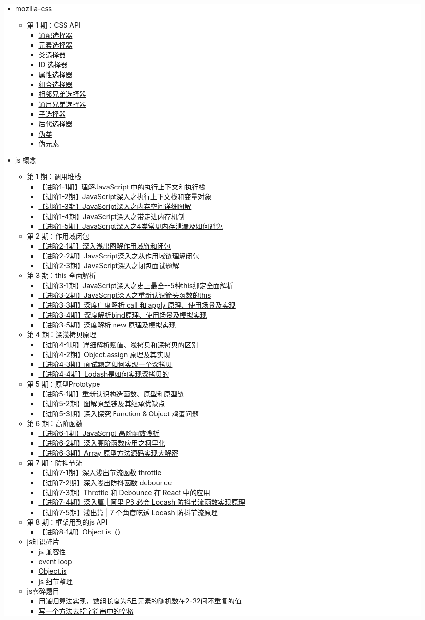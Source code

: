 * mozilla-css
    * 第 1 期：CSS API
        * [通配选择器](/notes/mozillaCss/reference/universalSelectors)
        * [元素选择器](/notes/mozillaCss/reference/typeSelectors)
        * [类选择器](/notes/mozillaCss/reference/classSelectors)
        * [ID 选择器](/notes/mozillaCss/reference/iDSelectors)
        * [属性选择器](/notes/mozillaCss/reference/attributeSelectors)
        * [组合选择器](/notes/mozillaCss/reference/selectorList)
        * [相邻兄弟选择器](/notes/mozillaCss/reference/adjacentSiblingCombinator)
        * [通用兄弟选择器](/notes/mozillaCss/reference/generalSiblingCombinator)
        * [子选择器](/notes/mozillaCss/reference/childCombinator)
        * [后代选择器](/notes/mozillaCss/reference/descendantCombinator)
        * [伪类](/notes/mozillaCss/reference/pseudoClasses)
        * [伪元素](/notes/mozillaCss/reference/pseudoElements)

* js 概念
    * 第 1 期：调用堆栈
        * [【进阶1-1期】理解JavaScript 中的执行上下文和执行栈](/notes/js/stack/executionStack)
        * [【进阶1-2期】JavaScript深入之执行上下文栈和变量对象](/notes/js/stack/variableObject)
        * [【进阶1-3期】JavaScript深入之内存空间详细图解](/notes/js/stack/memorySpace)
        * [【进阶1-4期】JavaScript深入之带走进内存机制](/notes/js/stack/memoryMechanism)
        * [【进阶1-5期】JavaScript深入之4类常见内存泄漏及如何避免](/notes/js/stack/memoryLeak)
    * 第 2 期：作用域闭包
        * [【进阶2-1期】深入浅出图解作用域链和闭包](/notes/js/scope/scopeChain)
        * [【进阶2-2期】JavaScript深入之从作用域链理解闭包](/notes/js/scope/understandingClosures)
        * [【进阶2-3期】JavaScript深入之闭包面试题解](/notes/js/scope/closureInterview)
    * 第 3 期：this 全面解析
        * [【进阶3-1期】JavaScript深入之史上最全--5种this绑定全面解析](/notes/js/this/thisBind)
        * [【进阶3-2期】JavaScript深入之重新认识箭头函数的this](/notes/js/this/arrowFunctionThis)
        * [【进阶3-3期】深度广度解析 call 和 apply 原理、使用场景及实现](/notes/js/this/callApply)
        * [【进阶3-4期】深度解析bind原理、使用场景及模拟实现](/notes/js/this/bindSimulation)
        * [【进阶3-5期】深度解析 new 原理及模拟实现](/notes/js/this/newSimulation)
    * 第 4 期：深浅拷贝原理
        * [【进阶4-1期】详细解析赋值、浅拷贝和深拷贝的区别](/notes/js/clone/cloneIntroduction)
        * [【进阶4-2期】Object.assign 原理及其实现](/notes/js/clone/objectAssign)
        * [【进阶4-3期】面试题之如何实现一个深拷贝](/notes/js/clone/deepClone)
        * [【进阶4-4期】Lodash是如何实现深拷贝的](/notes/js/clone/lodashDeepClone)
    * 第 5 期：原型Prototype
        * [【进阶5-1期】重新认识构造函数、原型和原型链](/notes/js/prototype/baseProyotype)
        * [【进阶5-2期】图解原型链及其继承优缺点](/notes/js/prototype/prototypeInherit)
        * [【进阶5-3期】深入探究 Function & Object 鸡蛋问题](/notes/js/prototype/functionObjectResource)
    * 第 6 期：高阶函数
        * [【进阶6-1期】JavaScript 高阶函数浅析](/notes/js/high/baseHigh)
        * [【进阶6-2期】深入高阶函数应用之柯里化](/notes/js/high/currying)
        * [【进阶6-3期】Array 原型方法源码实现大解密](/notes/js/high/arraySourceCode)
    * 第 7 期：防抖节流
        * [【进阶7-1期】深入浅出节流函数 throttle](/notes/js/antiShakeThrottling/throttle)
        * [【进阶7-2期】深入浅出防抖函数 debounce](/notes/js/antiShakeThrottling/debounce)
        * [【进阶7-3期】Throttle 和 Debounce 在 React 中的应用](/notes/js/antiShakeThrottling/throttleDebounceReact)
        * [【进阶7-4期】深入篇 | 阿里 P6 必会 Lodash 防抖节流函数实现原理](/notes/js/antiShakeThrottling/lodashPrinciple)
        * [【进阶7-5期】浅出篇 | 7 个角度吃透 Lodash 防抖节流原理](/notes/js/antiShakeThrottling/lodashThrottleDebounce)
    * 第 8 期：框架用到的js API
        * [【进阶8-1期】Object.is（）](/notes/js/interview/interview1)
    * js知识碎片
        * [js 兼容性](/notes/js/interview/jsCompatible)
        * [event loop](/notes/js/interview/eventLoop)
        * [Object.is](/notes/js/interview/interview1)
        * [js 细节整理](/notes/js/interview/baseInterview)
    * js零碎题目
        * [用递归算法实现，数组长度为5且元素的随机数在2-32间不重复的值](/notes/js/scattered/interview50/interview1)
        * [写一个方法去掉字符串中的空格](/notes/js/scattered/interview50/interview2)
